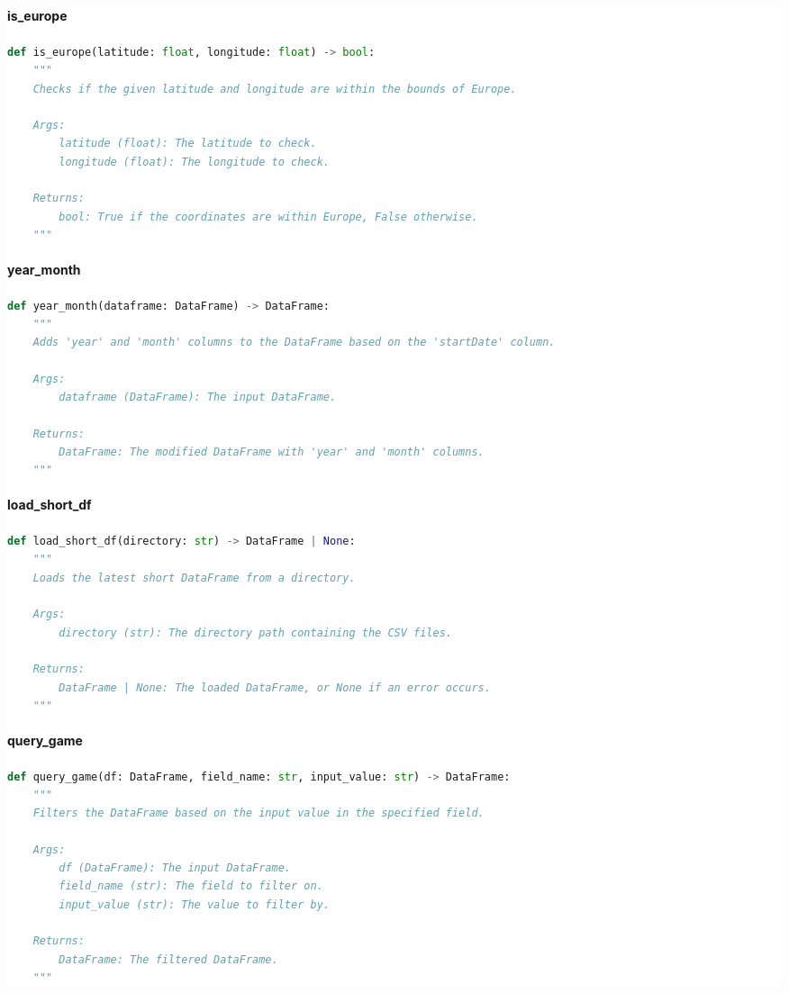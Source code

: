 #### is_europe
```python
def is_europe(latitude: float, longitude: float) -> bool:
    """
    Checks if the given latitude and longitude are within the bounds of Europe.

    Args:
        latitude (float): The latitude to check.
        longitude (float): The longitude to check.

    Returns:
        bool: True if the coordinates are within Europe, False otherwise.
    """
```

#### year_month
```python
def year_month(dataframe: DataFrame) -> DataFrame:
    """
    Adds 'year' and 'month' columns to the DataFrame based on the 'startDate' column.

    Args:
        dataframe (DataFrame): The input DataFrame.

    Returns:
        DataFrame: The modified DataFrame with 'year' and 'month' columns.
    """
```

#### load_short_df
```python
def load_short_df(directory: str) -> DataFrame | None:
    """
    Loads the latest short DataFrame from a directory.

    Args:
        directory (str): The directory path containing the CSV files.

    Returns:
        DataFrame | None: The loaded DataFrame, or None if an error occurs.
    """
```

#### query_game
```python
def query_game(df: DataFrame, field_name: str, input_value: str) -> DataFrame:
    """
    Filters the DataFrame based on the input value in the specified field.

    Args:
        df (DataFrame): The input DataFrame.
        field_name (str): The field to filter on.
        input_value (str): The value to filter by.

    Returns:
        DataFrame: The filtered DataFrame.
    """
```
